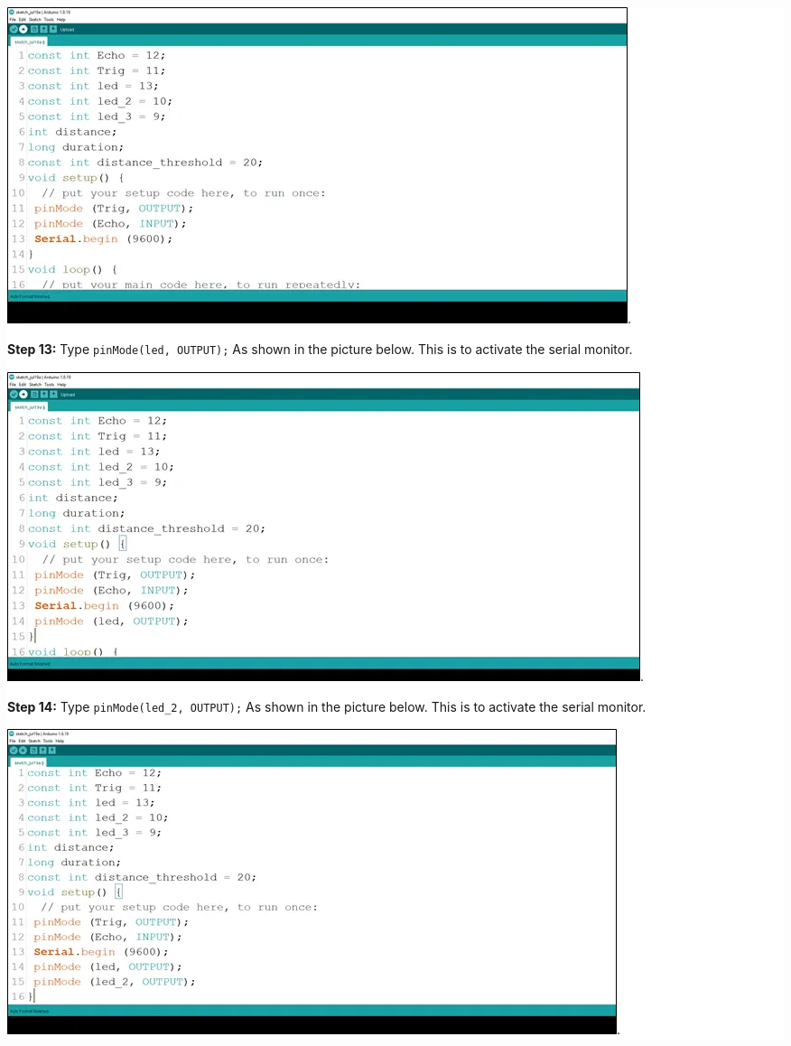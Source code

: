 ![Code 11](../../assets/2.0/1.3.Ultrasonic+3LED/code_7.webp).

**Step 13:** Type ```pinMode(led, OUTPUT);``` As shown in the picture below. This is to activate the serial monitor.

![Code 12](../../assets/2.0/1.3.Ultrasonic+3LED/code_8.webp).

**Step 14:** Type ```pinMode(led_2, OUTPUT);``` As shown in the picture below. This is to activate the serial monitor.

![Code 13](../../assets/2.0/1.3.Ultrasonic+3LED/code_9.webp).
